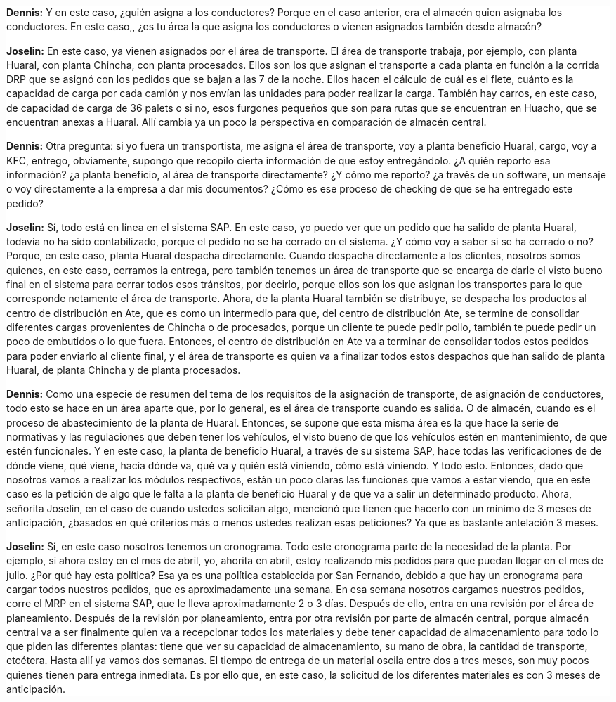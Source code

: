 **Dennis:** Y en este caso, ¿quién asigna a los conductores? Porque en el caso anterior, era el almacén quien asignaba los conductores. En este caso,, ¿es tu área la que asigna los conductores o vienen asignados también desde almacén?

**Joselin:** En este caso, ya vienen asignados por el área de transporte. El área de transporte trabaja, por ejemplo, con planta Huaral, con planta Chincha, con planta procesados. Ellos son los que asignan el transporte a cada planta en función a la corrida DRP que se asignó con los pedidos que se bajan a las 7 de la noche. Ellos hacen el cálculo de cuál es el flete, cuánto es la capacidad de carga por cada camión y nos envían las unidades para poder realizar la carga. También hay carros, en este caso, de capacidad de carga de 36 palets o si no, esos furgones pequeños que son para rutas que se encuentran en Huacho, que se encuentran anexas a Huaral. Allí cambia ya un poco la perspectiva en comparación de almacén central.

**Dennis:** Otra pregunta: si yo fuera un transportista, me asigna el área de transporte, voy a planta beneficio Huaral, cargo, voy a KFC, entrego, obviamente, supongo que recopilo cierta información de que estoy entregándolo. ¿A quién reporto esa información? ¿a planta beneficio, al área de transporte directamente? ¿Y cómo me reporto? ¿a través de un software, un mensaje o voy directamente a la empresa a dar mis documentos? ¿Cómo es ese proceso de checking de que se ha entregado este pedido?

**Joselin:** Sí, todo está en línea en el sistema SAP. En este caso, yo puedo ver que un pedido que ha salido de planta Huaral, todavía no ha sido contabilizado, porque el pedido no se ha cerrado en el sistema. ¿Y cómo voy a saber si se ha cerrado o no? Porque, en este caso, planta Huaral despacha directamente. Cuando despacha directamente a los clientes, nosotros somos quienes, en este caso, cerramos la entrega, pero también tenemos un área de transporte que se encarga de darle el visto bueno final en el sistema para cerrar todos esos tránsitos, por decirlo, porque ellos son los que asignan los transportes para lo que corresponde netamente el área de transporte. Ahora, de la planta Huaral también se distribuye, se despacha los productos al centro de distribución en Ate, que es como un intermedio para que, del centro de distribución Ate, se termine de consolidar diferentes cargas provenientes de Chincha o de procesados, porque un cliente te puede pedir pollo, también te puede pedir un poco de embutidos o lo que fuera. Entonces, el centro de distribución en Ate va a terminar de consolidar todos estos pedidos para poder enviarlo al cliente final, y el área de transporte es quien va a finalizar todos estos despachos que han salido de planta Huaral, de planta Chincha y de planta procesados.

**Dennis:** Como una especie de resumen del tema de los requisitos de la asignación de transporte, de asignación de conductores, todo esto se hace en un área aparte que, por lo general, es el área de transporte cuando es salida. O de almacén, cuando es el proceso de abastecimiento de la planta de Huaral. Entonces, se supone que esta misma área es la que hace la serie de normativas y las regulaciones que deben tener los vehículos, el visto bueno de que los vehículos estén en mantenimiento, de que estén funcionales. Y en este caso, la planta de beneficio Huaral, a través de su sistema SAP, hace todas las verificaciones de de dónde viene, qué viene, hacia dónde va, qué va y quién está viniendo, cómo está viniendo. Y todo esto. Entonces, dado que nosotros vamos a realizar los módulos respectivos, están un poco claras las funciones que vamos a estar viendo, que en este caso es la petición de algo que le falta a la planta de beneficio Huaral y de que va a salir un determinado producto. Ahora, señorita Joselin, en el caso de cuando ustedes solicitan algo, mencionó que tienen que hacerlo con un mínimo de 3 meses de anticipación, ¿basados en qué criterios más o menos ustedes realizan esas peticiones? Ya que es bastante antelación 3 meses.

**Joselin:** Sí, en este caso nosotros tenemos un cronograma. Todo este cronograma parte de la necesidad de la planta. Por ejemplo, si ahora estoy en el mes de abril, yo, ahorita en abril, estoy realizando mis pedidos para que puedan llegar en el mes de julio. ¿Por qué hay esta política? Esa ya es una política establecida por San Fernando, debido a que hay un cronograma para cargar todos nuestros pedidos, que es aproximadamente una semana. En esa semana nosotros cargamos nuestros pedidos, corre el MRP en el sistema SAP, que le lleva aproximadamente 2 o 3 días. Después de ello, entra en una revisión por el área de planeamiento. Después de la revisión por planeamiento, entra por otra revisión por parte de almacén central, porque almacén central va a ser finalmente quien va a recepcionar todos los materiales y debe tener capacidad de almacenamiento para todo lo que piden las diferentes plantas: tiene que ver su capacidad de almacenamiento, su mano de obra, la cantidad de transporte, etcétera. Hasta allí ya vamos dos semanas. El tiempo de entrega de un material oscila entre dos a tres meses, son muy pocos quienes tienen para entrega inmediata. Es por ello que, en este caso, la solicitud de los diferentes materiales es con 3 meses de anticipación.
